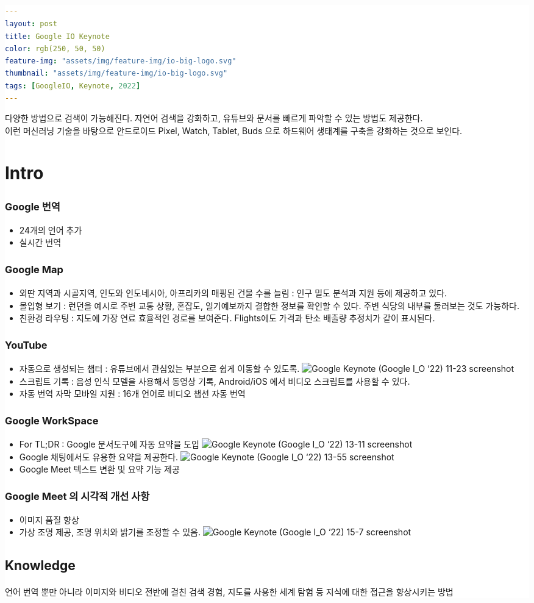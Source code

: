 ```yaml
---
layout: post
title: Google IO Keynote
color: rgb(250, 50, 50)
feature-img: "assets/img/feature-img/io-big-logo.svg"
thumbnail: "assets/img/feature-img/io-big-logo.svg"
tags: [GoogleIO, Keynote, 2022]
---
```


다양한 방법으로 검색이 가능해진다. 자연어 검색을 강화하고, 유튜브와 문서를 빠르게 파악할 수 있는 방법도 제공한다.  
이런 머신러닝 기술을 바탕으로 안드로이드 Pixel, Watch, Tablet, Buds 으로 하드웨어 생태계를 구축을 강화하는 것으로 보인다.  

# Intro

### Google 번역
- 24개의 언어 추가
- 실시간 번역   

### Google Map 
- 외딴 지역과 시골지역, 인도와 인도네시아, 아프리카의 매핑된 건물 수를 늘림 : 인구 밀도 분석과 지원 등에 제공하고 있다. 
- 몰입형 보기 : 런던을 예시로 주변 교통 상황, 혼잡도, 일기예보까지 결합한 정보를 확인할 수 있다. 주변 식당의 내부를 둘러보는 것도 가능하다. 
- 친환경 라우팅 : 지도에 가장 연료 효율적인 경로를 보여준다. Flights에도 가격과 탄소 배출량 추정치가 같이 표시된다. 

### YouTube
- 자동으로 생성되는 챕터 : 유튜브에서 관심있는 부분으로 쉽게 이동할 수 있도록. 
![Google Keynote (Google I_O ‘22) 11-23 screenshot](https://user-images.githubusercontent.com/360685/168483560-507ad7e0-612e-48e8-91f3-b829910e71f4.png)
- 스크립트 기록 : 음성 인식 모델을 사용해서 동영상 기록, Android/iOS 에서 비디오 스크립트를 사용할 수 있다. 
- 자동 번역 자막 모바일 지원 : 16개 언어로 비디오 챕션 자동 번역 

### Google WorkSpace
- For TL;DR : Google 문서도구에 자동 요약을 도입 
![Google Keynote (Google I_O ‘22) 13-11 screenshot](https://user-images.githubusercontent.com/360685/168483571-202086d4-e231-40ab-ab72-5c830b7bb327.png)
- Google 채팅에서도 유용한 요약을 제공한다. 
![Google Keynote (Google I_O ‘22) 13-55 screenshot](https://user-images.githubusercontent.com/360685/168483578-fa68903a-0cf7-4d83-a589-3b0f14c68e82.png)
- Google Meet 텍스트 변환 및 요약 기능 제공 

### Google Meet 의 시각적 개선 사항 
- 이미지 품질 향상
- 가상 조명 제공, 조명 위치와 밝기를 조정할 수 있음. 
![Google Keynote (Google I_O ‘22) 15-7 screenshot](https://user-images.githubusercontent.com/360685/168483581-ecde2a9b-3e91-4d0a-9ff9-42e62b1e6771.png)

## Knowledge
언어 번역 뿐만 아니라 이미지와 비디오 전반에 걸친 검색 경험, 지도를 사용한 세계 탐험 등 지식에 대한 접근을 향상시키는 방법 
